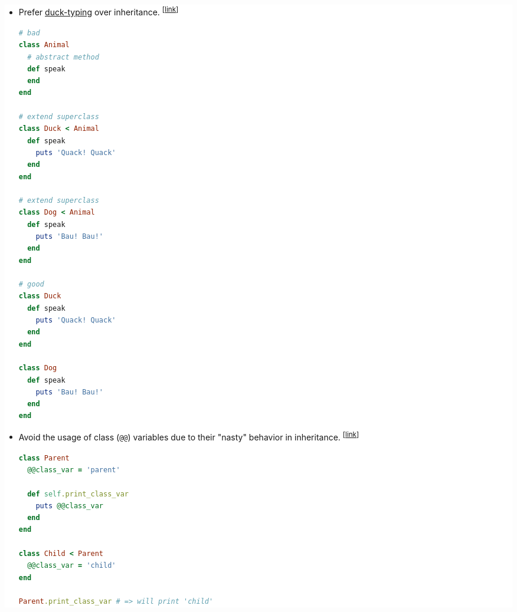 * <a name="duck-typing"></a>
  Prefer [duck-typing](https://en.wikipedia.org/wiki/Duck_typing) over
  inheritance.
<sup>[[link](#duck-typing)]</sup>

  ```Ruby
  # bad
  class Animal
    # abstract method
    def speak
    end
  end

  # extend superclass
  class Duck < Animal
    def speak
      puts 'Quack! Quack'
    end
  end

  # extend superclass
  class Dog < Animal
    def speak
      puts 'Bau! Bau!'
    end
  end

  # good
  class Duck
    def speak
      puts 'Quack! Quack'
    end
  end

  class Dog
    def speak
      puts 'Bau! Bau!'
    end
  end
  ```

* <a name="no-class-vars"></a>
  Avoid the usage of class (`@@`) variables due to their "nasty" behavior in
  inheritance.
<sup>[[link](#no-class-vars)]</sup>

  ```Ruby
  class Parent
    @@class_var = 'parent'

    def self.print_class_var
      puts @@class_var
    end
  end

  class Child < Parent
    @@class_var = 'child'
  end

  Parent.print_class_var # => will print 'child'
  ```
